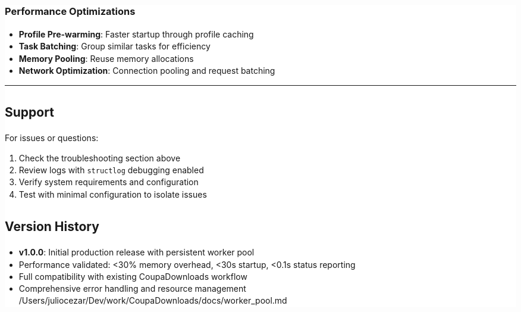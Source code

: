 ### Performance Optimizations

- **Profile Pre-warming**: Faster startup through profile caching
- **Task Batching**: Group similar tasks for efficiency
- **Memory Pooling**: Reuse memory allocations
- **Network Optimization**: Connection pooling and request batching

---

## Support

For issues or questions:
1. Check the troubleshooting section above
2. Review logs with `structlog` debugging enabled
3. Verify system requirements and configuration
4. Test with minimal configuration to isolate issues

## Version History

- **v1.0.0**: Initial production release with persistent worker pool
- Performance validated: <30% memory overhead, <30s startup, <0.1s status reporting
- Full compatibility with existing CoupaDownloads workflow
- Comprehensive error handling and resource management</content>
<parameter name="filePath">/Users/juliocezar/Dev/work/CoupaDownloads/docs/worker_pool.md